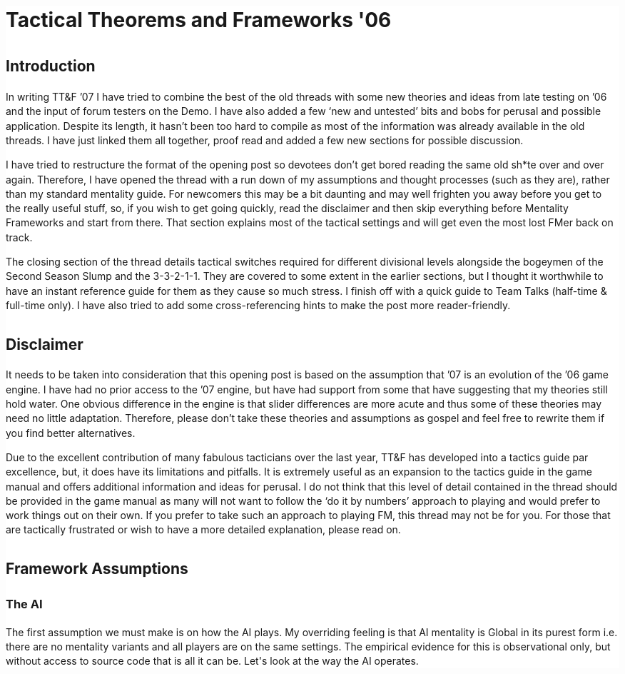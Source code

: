 # Tactical Theorems and Frameworks '06

## Introduction

In writing TT&F ’07 I have tried to combine the best of the old threads with some new theories and ideas from late testing on ’06 and the input of forum testers on the Demo. I have also added a few ‘new and untested’ bits and bobs for perusal and possible application. Despite its length, it hasn’t been too hard to compile as most of the information was already available in the old threads. I have just linked them all together, proof read and added a few new sections for possible discussion.

I have tried to restructure the format of the opening post so devotees don’t get bored reading the same old sh\*te over and over again. Therefore, I have opened the thread with a run down of my assumptions and thought processes (such as they are), rather than my standard mentality guide. For newcomers this may be a bit daunting and may well frighten you away before you get to the really useful stuff, so, if you wish to get going quickly, read the disclaimer and then skip everything before Mentality Frameworks and start from there. That section explains most of the tactical settings and will get even the most lost FMer back on track.

The closing section of the thread details tactical switches required for different divisional levels alongside the bogeymen of the Second Season Slump and the 3-3-2-1-1. They are covered to some extent in the earlier sections, but I thought it worthwhile to have an instant reference guide for them as they cause so much stress. I finish off with a quick guide to Team Talks (half-time & full-time only). I have also tried to add some cross-referencing hints to make the post more reader-friendly.

## Disclaimer

It needs to be taken into consideration that this opening post is based on the assumption that ’07 is an evolution of the ’06 game engine. I have had no prior access to the ’07 engine, but have had support from some that have suggesting that my theories still hold water. One obvious difference in the engine is that slider differences are more acute and thus some of these theories may need no little adaptation. Therefore, please don’t take these theories and assumptions as gospel and feel free to rewrite them if you find better alternatives.

Due to the excellent contribution of many fabulous tacticians over the last year, TT&F has developed into a tactics guide par excellence, but, it does have its limitations and pitfalls. It is extremely useful as an expansion to the tactics guide in the game manual and offers additional information and ideas for perusal. I do not think that this level of detail contained in the thread should be provided in the game manual as many will not want to follow the ‘do it by numbers’ approach to playing and would prefer to work things out on their own. If you prefer to take such an approach to playing FM, this thread may not be for you. For those that are tactically frustrated or wish to have a more detailed explanation, please read on.

## Framework Assumptions

### The AI

The first assumption we must make is on how the AI plays. My overriding feeling is that AI mentality is Global in its purest form i.e. there are no mentality variants and all players are on the same settings. The empirical evidence for this is observational only, but without access to source code that is all it can be. Let's look at the way the AI operates.
